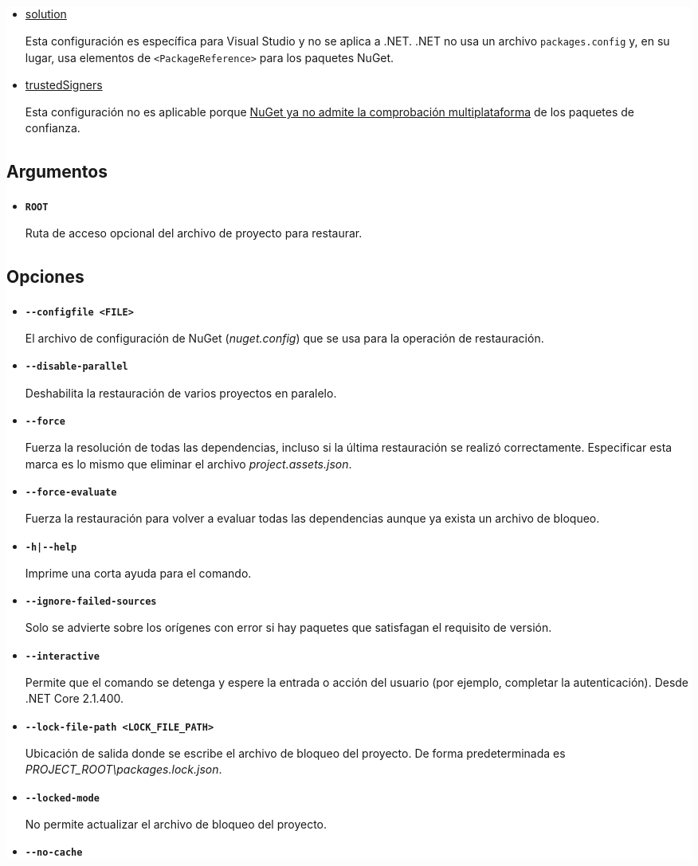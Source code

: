 - [solution](/nuget/schema/nuget-config-file#solution-section)

  Esta configuración es específica para Visual Studio y no se aplica a .NET. .NET no usa un archivo `packages.config` y, en su lugar, usa elementos de `<PackageReference>` para los paquetes NuGet.

- [trustedSigners](/nuget/schema/nuget-config-file#trustedsigners-section)

  Esta configuración no es aplicable porque [NuGet ya no admite la comprobación multiplataforma](https://github.com/NuGet/Home/issues/7939) de los paquetes de confianza.

## <a name="arguments"></a>Argumentos

- **`ROOT`**

  Ruta de acceso opcional del archivo de proyecto para restaurar.

## <a name="options"></a>Opciones

- **`--configfile <FILE>`**

  El archivo de configuración de NuGet (*nuget.config*) que se usa para la operación de restauración.

- **`--disable-parallel`**

  Deshabilita la restauración de varios proyectos en paralelo.

- **`--force`**

  Fuerza la resolución de todas las dependencias, incluso si la última restauración se realizó correctamente. Especificar esta marca es lo mismo que eliminar el archivo *project.assets.json*.

- **`--force-evaluate`**

  Fuerza la restauración para volver a evaluar todas las dependencias aunque ya exista un archivo de bloqueo.

- **`-h|--help`**

  Imprime una corta ayuda para el comando.

- **`--ignore-failed-sources`**

  Solo se advierte sobre los orígenes con error si hay paquetes que satisfagan el requisito de versión.

- **`--interactive`**

  Permite que el comando se detenga y espere la entrada o acción del usuario (por ejemplo, completar la autenticación). Desde .NET Core 2.1.400.

- **`--lock-file-path <LOCK_FILE_PATH>`**

  Ubicación de salida donde se escribe el archivo de bloqueo del proyecto. De forma predeterminada es *PROJECT_ROOT\packages.lock.json*.

- **`--locked-mode`**

  No permite actualizar el archivo de bloqueo del proyecto.

- **`--no-cache`**
